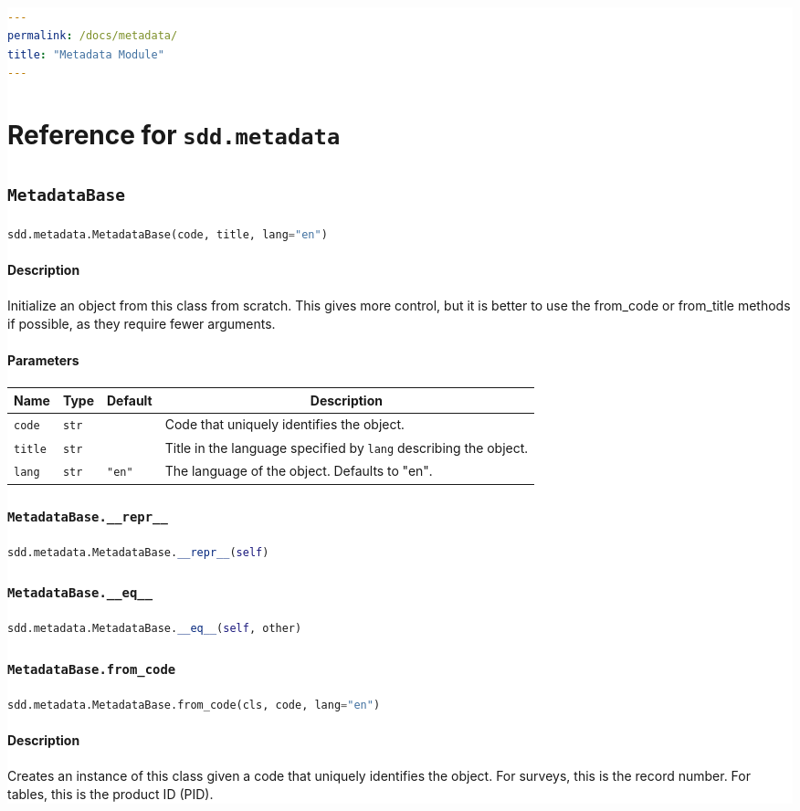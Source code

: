 ```yaml
---
permalink: /docs/metadata/
title: "Metadata Module"
---
```

# Reference for `sdd.metadata`


## `MetadataBase`

```python
sdd.metadata.MetadataBase(code, title, lang="en")
```

#### Description

Initialize an object from this class from scratch. This gives more control,
but it is better to use the from_code or from_title methods if possible,
as they require fewer arguments.


#### Parameters

| Name | Type | Default | Description |
| ---- | ---- | ------- | ----------- |
| `code` | `str` |  | Code that uniquely identifies the object. |
| `title` | `str` |  | Title in the language specified by `lang` describing the object. |
| `lang` | `str` | `"en"` | The language of the object. Defaults to "en". |


### `MetadataBase.__repr__`

```python
sdd.metadata.MetadataBase.__repr__(self)
```

### `MetadataBase.__eq__`

```python
sdd.metadata.MetadataBase.__eq__(self, other)
```

### `MetadataBase.from_code`

```python
sdd.metadata.MetadataBase.from_code(cls, code, lang="en")
```

#### Description

Creates an instance of this class given a code that uniquely identifies the object.
For surveys, this is the record number. For tables, this is the product ID (PID).

